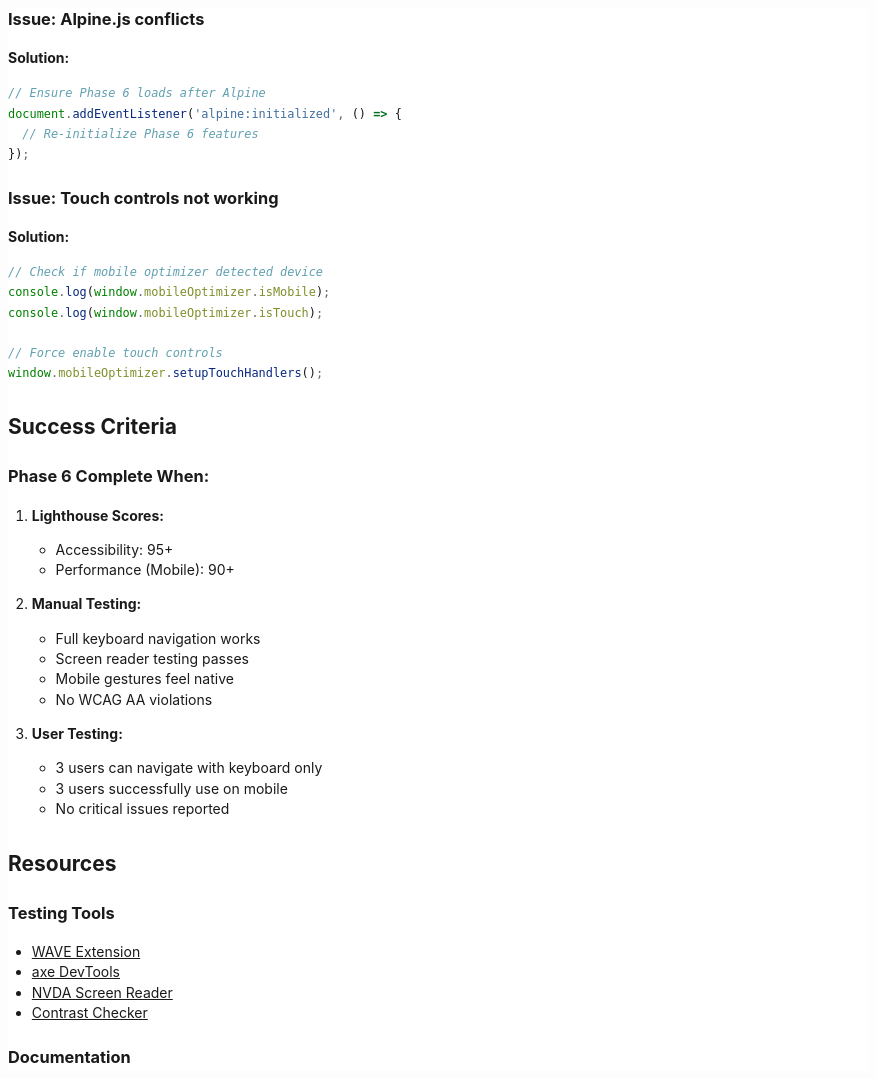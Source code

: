 ### Issue: Alpine.js conflicts

**Solution:**

```javascript
// Ensure Phase 6 loads after Alpine
document.addEventListener('alpine:initialized', () => {
  // Re-initialize Phase 6 features
});
```

### Issue: Touch controls not working

**Solution:**

```javascript
// Check if mobile optimizer detected device
console.log(window.mobileOptimizer.isMobile);
console.log(window.mobileOptimizer.isTouch);

// Force enable touch controls
window.mobileOptimizer.setupTouchHandlers();
```

## Success Criteria

### Phase 6 Complete When:

1. **Lighthouse Scores:**
   - Accessibility: 95+
   - Performance (Mobile): 90+

2. **Manual Testing:**
   - Full keyboard navigation works
   - Screen reader testing passes
   - Mobile gestures feel native
   - No WCAG AA violations

3. **User Testing:**
   - 3 users can navigate with keyboard only
   - 3 users successfully use on mobile
   - No critical issues reported

## Resources

### Testing Tools

- [WAVE Extension](https://wave.webaim.org/extension/)
- [axe DevTools](https://www.deque.com/axe/devtools/)
- [NVDA Screen Reader](https://www.nvaccess.org/)
- [Contrast Checker](https://webaim.org/resources/contrastchecker/)

### Documentation
